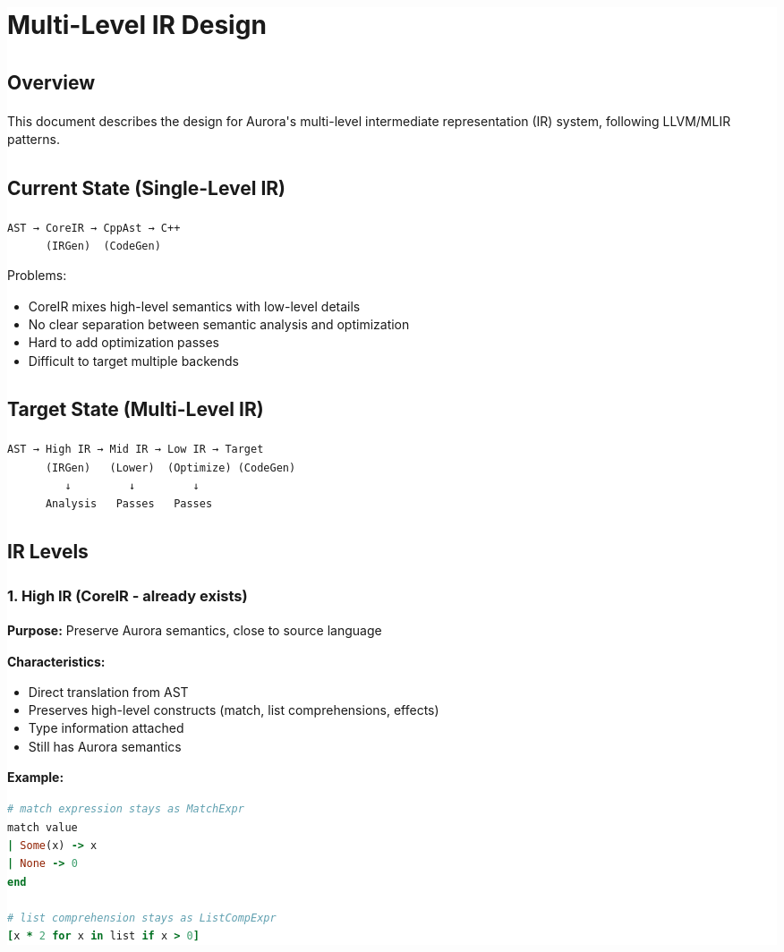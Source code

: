 # Multi-Level IR Design

## Overview

This document describes the design for Aurora's multi-level intermediate representation (IR) system, following LLVM/MLIR patterns.

## Current State (Single-Level IR)

```
AST → CoreIR → CppAst → C++
      (IRGen)  (CodeGen)
```

Problems:
- CoreIR mixes high-level semantics with low-level details
- No clear separation between semantic analysis and optimization
- Hard to add optimization passes
- Difficult to target multiple backends

## Target State (Multi-Level IR)

```
AST → High IR → Mid IR → Low IR → Target
      (IRGen)   (Lower)  (Optimize) (CodeGen)
         ↓         ↓         ↓
      Analysis   Passes   Passes
```

## IR Levels

### 1. High IR (CoreIR - already exists)
**Purpose:** Preserve Aurora semantics, close to source language

**Characteristics:**
- Direct translation from AST
- Preserves high-level constructs (match, list comprehensions, effects)
- Type information attached
- Still has Aurora semantics

**Example:**
```ruby
# match expression stays as MatchExpr
match value
| Some(x) -> x
| None -> 0
end

# list comprehension stays as ListCompExpr
[x * 2 for x in list if x > 0]
```

